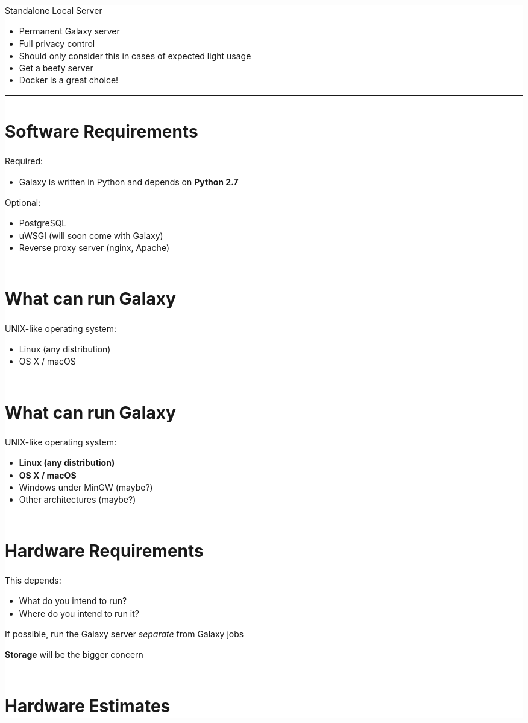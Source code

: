 Standalone Local Server
- Permanent Galaxy server
- Full privacy control
- Should only consider this in cases of expected light usage
- Get a beefy server
- Docker is a great choice!

---
# Software Requirements

Required:
  - Galaxy is written in Python and depends on **Python 2.7**

Optional:
  - PostgreSQL
  - uWSGI (will soon come with Galaxy)
  - Reverse proxy server (nginx, Apache)

---
# What can run Galaxy

UNIX-like operating system:

- Linux (any distribution)
- OS X / macOS

---
# What can run Galaxy

UNIX-like operating system:

- **Linux (any distribution)**
- **OS X / macOS**
- Windows under MinGW (maybe?)
- Other architectures (maybe?)

---
# Hardware Requirements

This depends:

- What do you intend to run?
- Where do you intend to run it?

If possible, run the Galaxy server *separate* from Galaxy jobs

**Storage** will be the bigger concern

---
# Hardware Estimates

